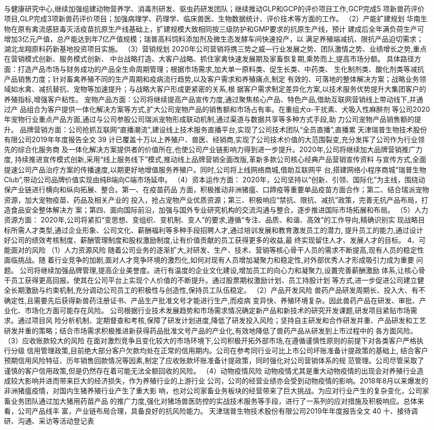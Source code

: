 与健康研究中心,继续加强组建动物营养学、消毒剂研发、驱虫药研发团队；继续推动GLP和GCP的评价项目工作,GCP完成5
项新兽药评价项目,GLP完成3项新兽药评价项目；加强病理学、药理学、临床兽医、生物数据统计、评价技术等方面的工作。
（2）产能扩建规划
华南生物在原有禽流感胚毒灭活疫苗抗原生产线基础上，扩建规模大致相同按三级防护和GMP要求的抗原生产线，预计
建成后全年满负荷生产可增加3亿元产值，总产能达到年7亿产值规模；瑞普高科饲料添加剂及微生态发酵车间快速投产，以
满足养殖端减抗、限抗产品迫切需求；湖北龙翔原料药新基地投资项目实施。
（3）营销规划
2020年公司营销将携三势之威—行业发展之势、团队激情之势、业绩增长之势,重点在营销模式创新、服务模式创新、
中台战略打造、大客户战略、抓住家禽快速发展期及家畜恢复期,乘势而上,提高市场分额。
具体路径方面：打造产品市场与财务成功的产品全生命周期管理；根据市场需求,加大单一原料类、促生长类、中药类、
生化制剂类、酸化剂类等减抗产品销售力度；针对畜禽养殖不同的生产周期和疫病流行趋势,以及客户需求和养殖痛点,制定
有效的、可落地的整体解决方案；战略业务领域如水禽、减抗替抗、宠物等加速提升；与战略大客户形成更紧密的关系,根
据客户需求制定差异化方案,以技术服务优势提升大集团客户的养殖指标,增强客户粘性。
宠物产品方面：公司将继续提高产品宣传力度,通过聚焦核心产品、特色产品,借助互联网营销线上带动线下,并通过产
品组合为客户提供一体化解决方案等方式,扩大公司宠物产品的销售额和市场占有率。在重组犬α-干扰素、犬吸入性麻醉剂
等公司2020年宠物行业重点产品方面,通过与公司参股公司瑞派宠物形成联动机制,通过渠道与数据共享等多种方式手段,助
力公司宠物产品销售额的提升。
品牌营销方面：公司抢抓互联网“直播潮流”,建设线上技术服务直播平台,实现了公司技术团队“全员直播”,直播累
天津瑞普生物技术股份有限公司2019年年度报告全文
39
计已覆盖十万以上养殖户、兽医、经销商,实现了公司技术价值的大范围裂变,充分发挥了公司作为行业领先的综合化服务商
及一体化解决方案提供者的价值所在,也使公司产业链影响力得到进一步提升。2020年,公司将继续加大品牌营销推广力度,
持续推进宣传模式创新,采用“线上服务线下”模式,推动线上品牌营销全面改版,革新多款公司核心经典产品营销宣传资料
与宣传方式,全面提速公司产品治疗方案的传播速度,以期更好地增值服务养殖户。同时,公司将上线网络商城,借助互联网平
台,搭建网络小程序商城“瑞普生物Club”,带动公司品牌价值实现由纯B端向C端市场延申。
（4）资本运作方面：
2020年，公司坚持以“创新、引领、国际化”为主线，围绕动保产业链进行横向和纵向拓展、整合。第一、在疫苗药品
方面，积极推动非洲猪瘟、口蹄疫等重要单品疫苗方面合作；第二、结合瑞派宠物资源，加大宠物疫苗、药品及相关产业的
投入，抢占宠物产业优质资源；第三、积极响应“禁抗、限抗、减抗”政策，完善无抗产品布局，打造食品安全整体解决方
案；第四、面向国际前沿，加强与国外专业研究机构的交流沟通与整合，逐步推进国际市场拓展和布局。
（5）人力资源方面：
2020年,公司将紧扣“变思想、变组织、变机制、变人”的要求,遵循“专注、品质、和谐、高效”的工作导向,精确识别实
现战略目标所需人才类型,通过企业形象、公司文化、薪酬福利等多种手段招聘人才,通过培训发展和教育激发员工的潜力,
提升员工的能力,通过设计好公司的绩效考核制度、薪酬管理制度和股权激励制度,让有价值贡献的员工获得更多的收益,最
终实现留住人才、发展人才的目标。
4、可能面对的风险
（1）人力资源风险
随着公司业务的逐渐扩大,对研发、生产、技术、营销等核心骨干人员的需求不断提高,现有人员的稳定性面临挑战。随
着行业竞争的加剧,面对人才竞争环境的激烈化,如何对现有人员增加凝聚力和稳定性,对外部优秀人才形成吸引力成为重要
问题。
公司将继续加强品牌管理,提高企业美誉度。进行有温度的企业文化建设,增加员工的向心力和凝聚力,设置完善薪酬激励
体系,让核心骨干员工获得更高回报。使其在公司平台上实现个人价值的不断提升。通过股票期权激励计划、员工持股计划
等方式,进一步促进公司建立健全长期激励与约束机制,充分调动公司员工的积极性与创造性,保持员工队伍稳定。
（2）产品开发风险
兽药产品研发周期长、投入大、有不确定性,且需要先后获得新兽药注册证书、产品生产批准文号才能进行生产,而疫病
变异快、养殖环境复杂。因此兽药产品在研发、审批、产业化、市场化方面可能存在风险。
公司根据行业技术发展趋势和市场需求情况确定新产品和新技术的研究开发课题,研发项目紧贴市场需求。通过项目风
险分析机制、定期督查和考核,保障了研发计划进度,降低了研发投入风险；坚持自主研发和合作研发并重、产品研发和工艺
研发并重的策略；结合市场需求积极推进新获得药品批准文号产品的产业化,有效地降低了兽药产品从研发到上市过程中的
各方面风险。
（3）应收账款较大的风险
在面对激烈竞争且变化较大的市场环境下,公司积极开拓外部市场,在遵循谨慎性原则的前提下对各类客户严格执行分级
信用管理政策,目前绝大部分客户欠款均处在正常的信用期内。公司在参考同行业可比上市公司坏账准备计提政策的基础上,
结合客户预期信用风险特征、历年销售回款情况等因素,制定了应收账款坏账准备计提政策，同时强化对公司营销体系的规
范管理。公司尽管采取了谨慎的客户信用政策,但是仍然存在着可能无法全额回收的风险。
（4）动物疫情风险
动物疫情尤其是重大动物疫情的出现会对养殖行业造成较大影响并进而带来巨大的经济损失，作为养殖行业的上游行业
公司，公司的经营业绩亦会受到动物疫情的影响。2018年8月以来爆发的非洲猪瘟疫情，对国内生猪养殖行业产生了重大影
响，也对公司家畜业务板块的经营带来了巨大挑战。为应对行业产生的复杂变化，公司家畜业务团队通过加大猪用药苗产品
的推广力度,强化对猪场兽医防控的实战技术服务等手段，进行了一系列的应对措施及积极响应。总体来看，公司产品线丰
富，产业链布局合理，具备良好的抗风险能力。
天津瑞普生物技术股份有限公司2019年年度报告全文
40
十、接待调研、沟通、采访等活动登记表